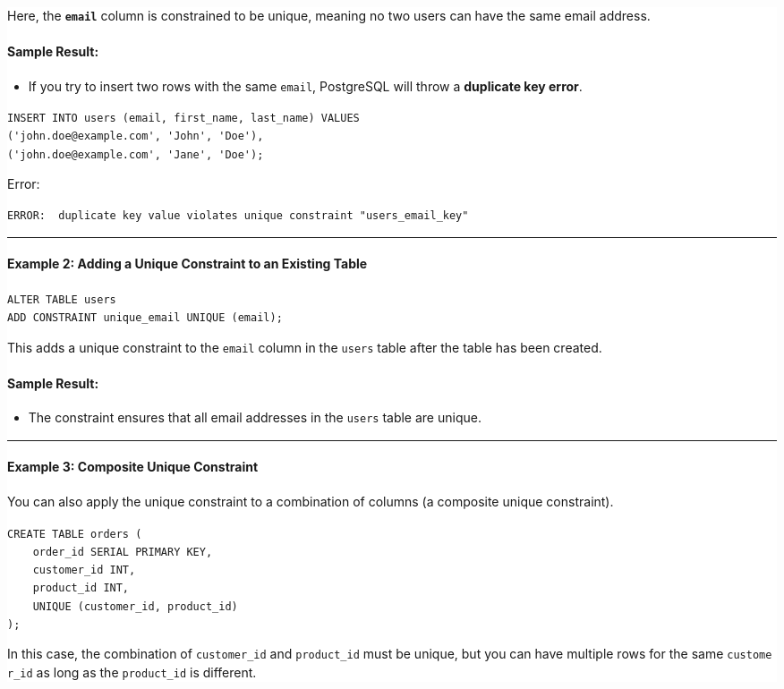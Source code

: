 Here, the **`email`** column is constrained to be unique, meaning no two users can have the same email address.

#### Sample Result:

-   If you try to insert two rows with the same `email`, PostgreSQL will throw a **duplicate key error**.

```
INSERT INTO users (email, first_name, last_name) VALUES
('john.doe@example.com', 'John', 'Doe'),
('john.doe@example.com', 'Jane', 'Doe');

```

Error:

```
ERROR:  duplicate key value violates unique constraint "users_email_key"

```

* * * * *

#### **Example 2: Adding a Unique Constraint to an Existing Table**

```
ALTER TABLE users
ADD CONSTRAINT unique_email UNIQUE (email);

```

This adds a unique constraint to the `email` column in the `users` table after the table has been created.

#### Sample Result:

-   The constraint ensures that all email addresses in the `users` table are unique.

* * * * *

#### **Example 3: Composite Unique Constraint**

You can also apply the unique constraint to a combination of columns (a composite unique constraint).

```
CREATE TABLE orders (
    order_id SERIAL PRIMARY KEY,
    customer_id INT,
    product_id INT,
    UNIQUE (customer_id, product_id)
);

```

In this case, the combination of `customer_id` and `product_id` must be unique, but you can have multiple rows for the same `customer_id` as long as the `product_id` is different.
